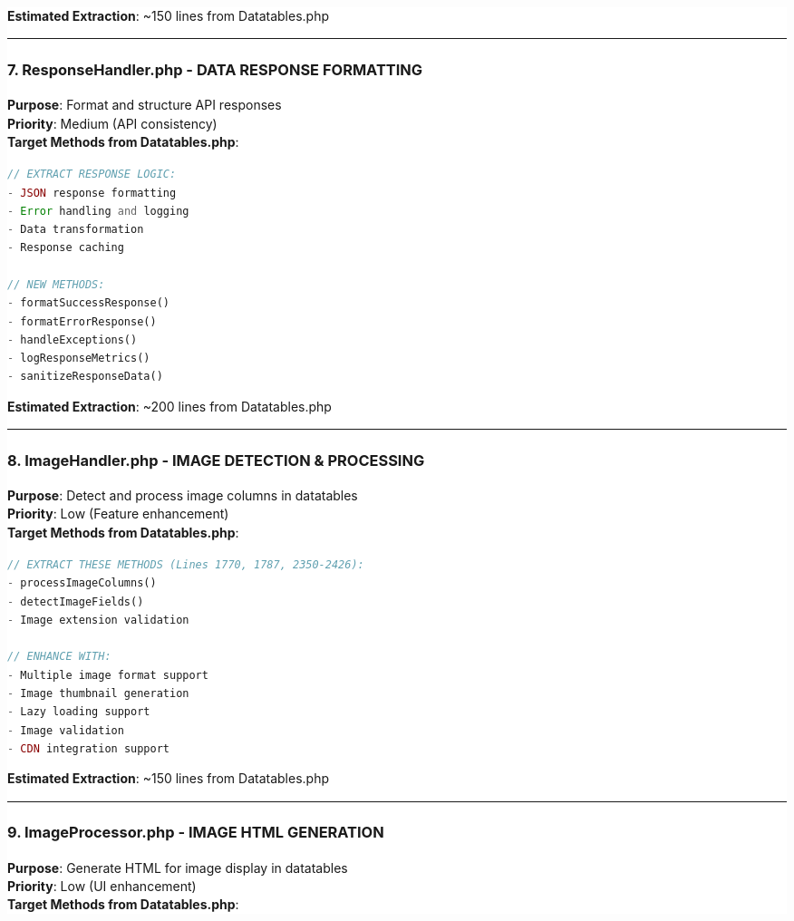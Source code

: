 **Estimated Extraction**: ~150 lines from Datatables.php

---

### **7. ResponseHandler.php - DATA RESPONSE FORMATTING**
**Purpose**: Format and structure API responses  
**Priority**: Medium (API consistency)  
**Target Methods from Datatables.php**:

```php
// EXTRACT RESPONSE LOGIC:
- JSON response formatting
- Error handling and logging
- Data transformation
- Response caching

// NEW METHODS:
- formatSuccessResponse()
- formatErrorResponse() 
- handleExceptions()
- logResponseMetrics()
- sanitizeResponseData()
```

**Estimated Extraction**: ~200 lines from Datatables.php

---

### **8. ImageHandler.php - IMAGE DETECTION & PROCESSING**
**Purpose**: Detect and process image columns in datatables  
**Priority**: Low (Feature enhancement)  
**Target Methods from Datatables.php**:

```php
// EXTRACT THESE METHODS (Lines 1770, 1787, 2350-2426):
- processImageColumns()
- detectImageFields()
- Image extension validation

// ENHANCE WITH:
- Multiple image format support
- Image thumbnail generation
- Lazy loading support
- Image validation
- CDN integration support
```

**Estimated Extraction**: ~150 lines from Datatables.php

---

### **9. ImageProcessor.php - IMAGE HTML GENERATION**
**Purpose**: Generate HTML for image display in datatables  
**Priority**: Low (UI enhancement)  
**Target Methods from Datatables.php**:
